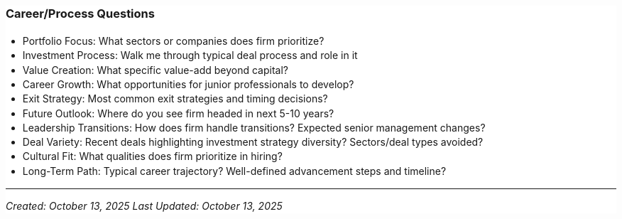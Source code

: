 ### Career/Process Questions
- Portfolio Focus: What sectors or companies does firm prioritize?
- Investment Process: Walk me through typical deal process and role in it
- Value Creation: What specific value-add beyond capital?
- Career Growth: What opportunities for junior professionals to develop?
- Exit Strategy: Most common exit strategies and timing decisions?
- Future Outlook: Where do you see firm headed in next 5-10 years?
- Leadership Transitions: How does firm handle transitions? Expected senior management changes?
- Deal Variety: Recent deals highlighting investment strategy diversity? Sectors/deal types avoided?
- Cultural Fit: What qualities does firm prioritize in hiring?
- Long-Term Path: Typical career trajectory? Well-defined advancement steps and timeline?

---

*Created: October 13, 2025*
*Last Updated: October 13, 2025*
